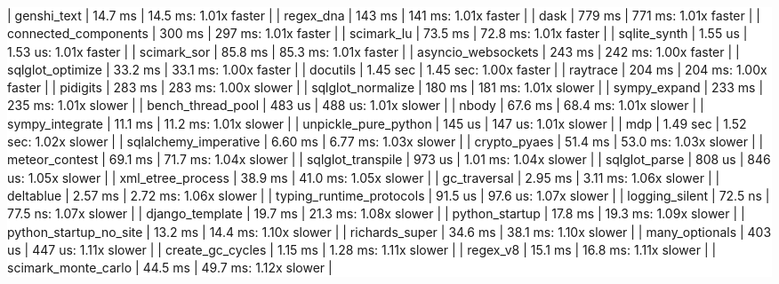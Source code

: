 | genshi_text                      | 14.7 ms                                                | 14.5 ms: 1.01x faster                                            |
| regex_dna                        | 143 ms                                                 | 141 ms: 1.01x faster                                             |
| dask                             | 779 ms                                                 | 771 ms: 1.01x faster                                             |
| connected_components             | 300 ms                                                 | 297 ms: 1.01x faster                                             |
| scimark_lu                       | 73.5 ms                                                | 72.8 ms: 1.01x faster                                            |
| sqlite_synth                     | 1.55 us                                                | 1.53 us: 1.01x faster                                            |
| scimark_sor                      | 85.8 ms                                                | 85.3 ms: 1.01x faster                                            |
| asyncio_websockets               | 243 ms                                                 | 242 ms: 1.00x faster                                             |
| sqlglot_optimize                 | 33.2 ms                                                | 33.1 ms: 1.00x faster                                            |
| docutils                         | 1.45 sec                                               | 1.45 sec: 1.00x faster                                           |
| raytrace                         | 204 ms                                                 | 204 ms: 1.00x faster                                             |
| pidigits                         | 283 ms                                                 | 283 ms: 1.00x slower                                             |
| sqlglot_normalize                | 180 ms                                                 | 181 ms: 1.01x slower                                             |
| sympy_expand                     | 233 ms                                                 | 235 ms: 1.01x slower                                             |
| bench_thread_pool                | 483 us                                                 | 488 us: 1.01x slower                                             |
| nbody                            | 67.6 ms                                                | 68.4 ms: 1.01x slower                                            |
| sympy_integrate                  | 11.1 ms                                                | 11.2 ms: 1.01x slower                                            |
| unpickle_pure_python             | 145 us                                                 | 147 us: 1.01x slower                                             |
| mdp                              | 1.49 sec                                               | 1.52 sec: 1.02x slower                                           |
| sqlalchemy_imperative            | 6.60 ms                                                | 6.77 ms: 1.03x slower                                            |
| crypto_pyaes                     | 51.4 ms                                                | 53.0 ms: 1.03x slower                                            |
| meteor_contest                   | 69.1 ms                                                | 71.7 ms: 1.04x slower                                            |
| sqlglot_transpile                | 973 us                                                 | 1.01 ms: 1.04x slower                                            |
| sqlglot_parse                    | 808 us                                                 | 846 us: 1.05x slower                                             |
| xml_etree_process                | 38.9 ms                                                | 41.0 ms: 1.05x slower                                            |
| gc_traversal                     | 2.95 ms                                                | 3.11 ms: 1.06x slower                                            |
| deltablue                        | 2.57 ms                                                | 2.72 ms: 1.06x slower                                            |
| typing_runtime_protocols         | 91.5 us                                                | 97.6 us: 1.07x slower                                            |
| logging_silent                   | 72.5 ns                                                | 77.5 ns: 1.07x slower                                            |
| django_template                  | 19.7 ms                                                | 21.3 ms: 1.08x slower                                            |
| python_startup                   | 17.8 ms                                                | 19.3 ms: 1.09x slower                                            |
| python_startup_no_site           | 13.2 ms                                                | 14.4 ms: 1.10x slower                                            |
| richards_super                   | 34.6 ms                                                | 38.1 ms: 1.10x slower                                            |
| many_optionals                   | 403 us                                                 | 447 us: 1.11x slower                                             |
| create_gc_cycles                 | 1.15 ms                                                | 1.28 ms: 1.11x slower                                            |
| regex_v8                         | 15.1 ms                                                | 16.8 ms: 1.11x slower                                            |
| scimark_monte_carlo              | 44.5 ms                                                | 49.7 ms: 1.12x slower                                            |